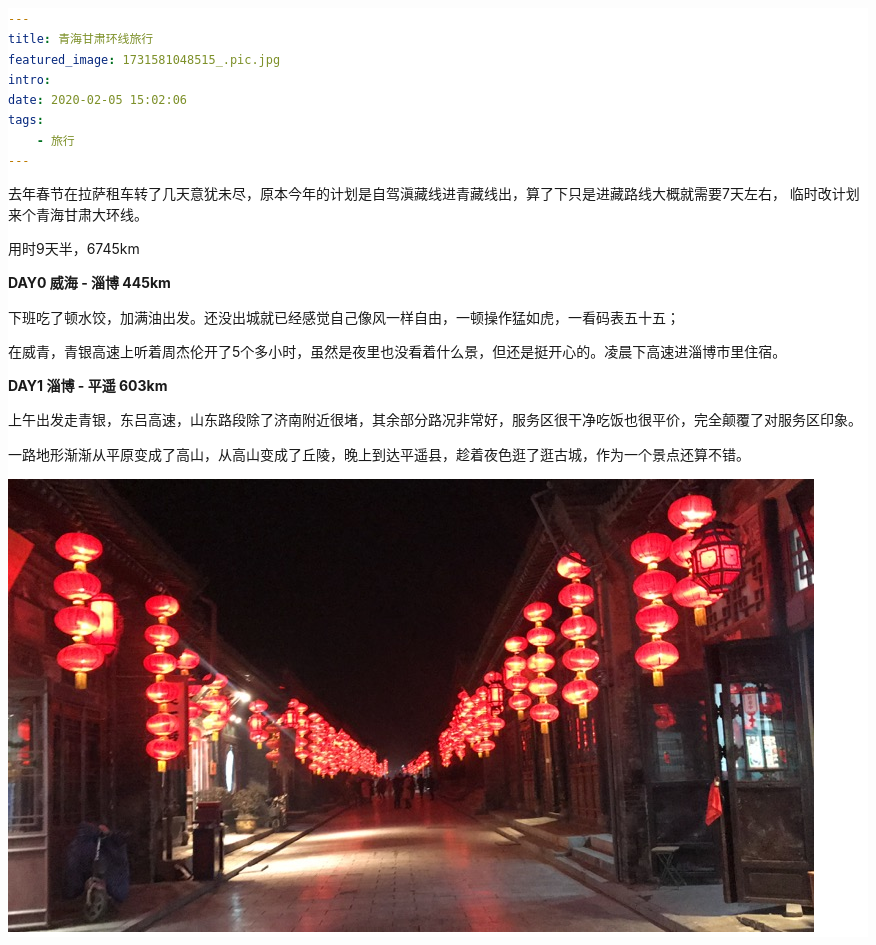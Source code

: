 ```yaml
---
title: 青海甘肃环线旅行
featured_image: 1731581048515_.pic.jpg
intro: 
date: 2020-02-05 15:02:06
tags:
	- 旅行
---
```


去年春节在拉萨租车转了几天意犹未尽，原本今年的计划是自驾滇藏线进青藏线出，算了下只是进藏路线大概就需要7天左右， 临时改计划来个青海甘肃大环线。

用时9天半，6745km

**DAY0	威海 - 淄博 445km**

下班吃了顿水饺，加满油出发。还没出城就已经感觉自己像风一样自由，一顿操作猛如虎，一看码表五十五；

在威青，青银高速上听着周杰伦开了5个多小时，虽然是夜里也没看着什么景，但还是挺开心的。凌晨下高速进淄博市里住宿。

**DAY1	淄博 - 平遥 603km**

上午出发走青银，东吕高速，山东路段除了济南附近很堵，其余部分路况非常好，服务区很干净吃饭也很平价，完全颠覆了对服务区印象。

一路地形渐渐从平原变成了高山，从高山变成了丘陵，晚上到达平遥县，趁着夜色逛了逛古城，作为一个景点还算不错。

![](/images/J1/1231581041033_.pic.jpg)

